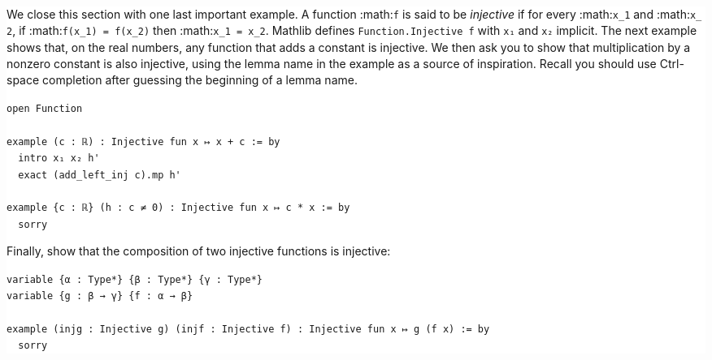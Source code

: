 We close this section with one last important example.
A function :math:`f` is said to be _injective_ if for
every :math:`x_1` and :math:`x_2`,
if :math:`f(x_1) = f(x_2)` then :math:`x_1 = x_2`.
Mathlib defines `Function.Injective f` with
`x₁` and `x₂` implicit.
The next example shows that, on the real numbers,
any function that adds a constant is injective.
We then ask you to show that multiplication by a nonzero
constant is also injective, using the lemma name in the example as a source
of inspiration. Recall you should use Ctrl-space completion after guessing the beginning of
a lemma name.

```lean
open Function

example (c : ℝ) : Injective fun x ↦ x + c := by
  intro x₁ x₂ h'
  exact (add_left_inj c).mp h'

example {c : ℝ} (h : c ≠ 0) : Injective fun x ↦ c * x := by
  sorry
```

Finally, show that the composition of two injective functions is injective:

```lean
variable {α : Type*} {β : Type*} {γ : Type*}
variable {g : β → γ} {f : α → β}

example (injg : Injective g) (injf : Injective f) : Injective fun x ↦ g (f x) := by
  sorry
```
